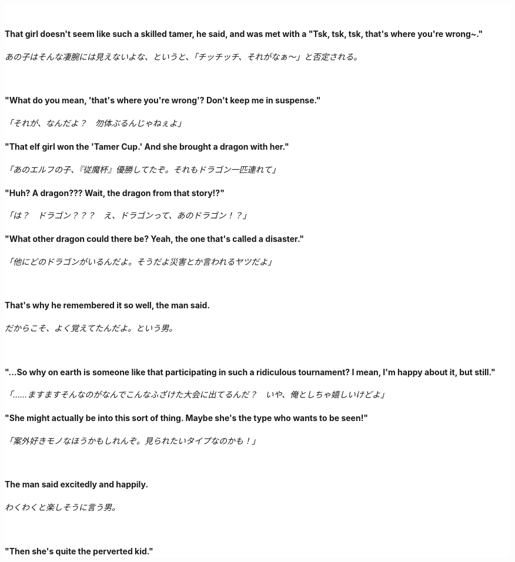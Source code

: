 &nbsp;

#### That girl doesn't seem like such a skilled tamer, he said, and was met with a "Tsk, tsk, tsk, that's where you're wrong~."

*あの子はそんな凄腕には見えないよな、というと、「チッチッチ、それがなぁ～」と否定される。*

&nbsp;

#### "What do you mean, 'that's where you're wrong'? Don't keep me in suspense."

*「それが、なんだよ？　勿体ぶるんじゃねぇよ」*

#### "That elf girl won the 'Tamer Cup.' And she brought a dragon with her."

*「あのエルフの子、『従魔杯』優勝してたぞ。それもドラゴン一匹連れて」*

#### "Huh? A dragon??? Wait, the dragon from that story!?"

*「は？　ドラゴン？？？　え、ドラゴンって、あのドラゴン！？」*

#### "What other dragon could there be? Yeah, the one that's called a disaster."

*「他にどのドラゴンがいるんだよ。そうだよ災害とか言われるヤツだよ」*

&nbsp;

#### That's why he remembered it so well, the man said.

*だからこそ、よく覚えてたんだよ。という男。*

&nbsp;

#### "...So why on earth is someone like that participating in such a ridiculous tournament? I mean, I'm happy about it, but still."

*「……ますますそんなのがなんでこんなふざけた大会に出てるんだ？　いや、俺としちゃ嬉しいけどよ」*

#### "She might actually be into this sort of thing. Maybe she's the type who wants to be seen!"

*「案外好きモノなほうかもしれんぞ。見られたいタイプなのかも！」*

&nbsp;

#### The man said excitedly and happily.

*わくわくと楽しそうに言う男。*

&nbsp;

#### "Then she's quite the perverted kid."
